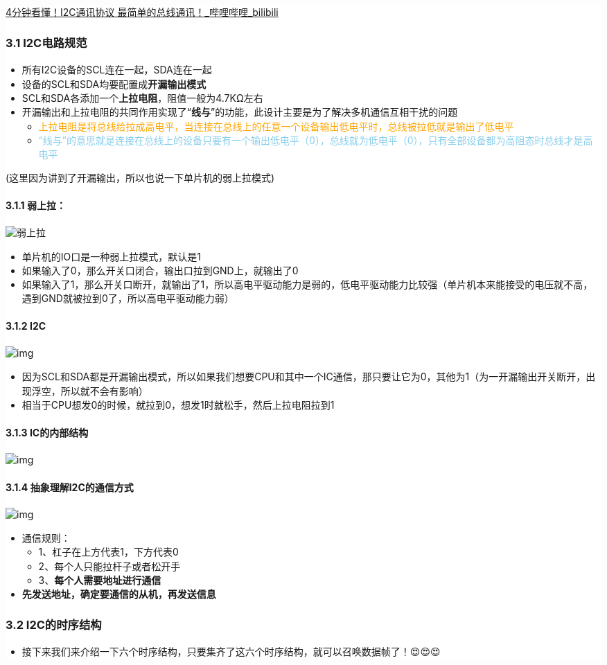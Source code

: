[4分钟看懂！I2C通讯协议 最简单的总线通讯！_哔哩哔哩_bilibili](https://www.bilibili.com/video/BV1dg4y1H773/?buvid=XX70B487AEB2CD1CA03DC225166B66BBBC2EF&is_story_h5=false&mid=hURMcatEiwnuQtXNOXzldA%3D%3D&p=1&plat_id=114&share_from=ugc&share_medium=android&share_plat=android&share_session_id=b7236329-c45e-4620-aee8-565c1bbaaa61&share_source=COPY&share_tag=s_i&timestamp=1678356694&unique_k=HNSe7B6&up_id=395188578&vd_source=eee9ed9871f1c8b31e5e072bc16ce14b)

### 3.1 I2C电路规范

* 所有I2C设备的SCL连在一起，SDA连在一起
* 设备的SCL和SDA均要配置成**开漏输出模式**
* SCL和SDA各添加一个**上拉电阻**，阻值一般为4.7KΩ左右
* 开漏输出和上拉电阻的共同作用实现了“**线与**”的功能，此设计主要是为了解决多机通信互相干扰的问题
  * <font color='orange'>上拉电阻是将总线给拉成高电平，当连接在总线上的任意一个设备输出低电平时，总线被拉低就是输出了低电平</font>
  * <font color='skyblue'>“线与”的意思就是连接在总线上的设备只要有一个输出低电平（0），总线就为低电平（0），只有全部设备都为高阻态时总线才是高电平</font>

(这里因为讲到了开漏输出，所以也说一下单片机的弱上拉模式)

#### 3.1.1 弱上拉：

![弱上拉](https://cdn.staticaly.com/gh/JackCin877/image-hosting@master/51MUC/弱上拉.a03l0he8osc.webp)

* 单片机的IO口是一种弱上拉模式，默认是1
* 如果输入了0，那么开关口闭合，输出口拉到GND上，就输出了0
* 如果输入了1，那么开关口断开，就输出了1，所以高电平驱动能力是弱的，低电平驱动能力比较强（单片机本来能接受的电压就不高，遇到GND就被拉到0了，所以高电平驱动能力弱）



#### 3.1.2 I2C

![img](https://img-blog.csdnimg.cn/81aebe5b5bba49d78e456ac327b8dfa3.png)

* 因为SCL和SDA都是开漏输出模式，所以如果我们想要CPU和其中一个IC通信，那只要让它为0，其他为1（为一开漏输出开关断开，出现浮空，所以就不会有影响）
* 相当于CPU想发0的时候，就拉到0，想发1时就松手，然后上拉电阻拉到1

#### 3.1.3 IC的内部结构

![img](https://img-blog.csdnimg.cn/ba7b1f4b0e7a47e18976a14ab3e45d1b.png)

#### 3.1.4 抽象理解I2C的通信方式

![img](https://img-blog.csdnimg.cn/c6723e2ab1ec40c69f69fbd8b848770a.png)

* 通信规则：
  * 1、杠子在上方代表1，下方代表0
  * 2、每个人只能拉杆子或者松开手
  * 3、**每个人需要地址进行通信**
* **先发送地址，确定要通信的从机，再发送信息**



### 3.2 I2C的时序结构

* ​		接下来我们来介绍一下六个时序结构，只要集齐了这六个时序结构，就可以召唤数据帧了！😍😍😍


